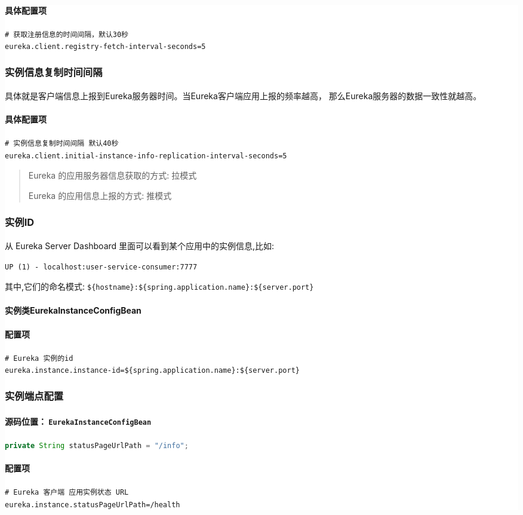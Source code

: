 #### 具体配置项

```properties
# 获取注册信息的时间间隔，默认30秒
eureka.client.registry-fetch-interval-seconds=5
```

### 实例信息复制时间间隔

具体就是客户端信息上报到Eureka服务器时间。当Eureka客户端应用上报的频率越高， 那么Eureka服务器的数据一致性就越高。

#### 具体配置项

```properties
# 实例信息复制时间间隔 默认40秒
eureka.client.initial-instance-info-replication-interval-seconds=5
```

> Eureka 的应用服务器信息获取的方式: 拉模式
>
> Eureka 的应用信息上报的方式: 推模式



 ### 实例ID

从 Eureka Server Dashboard 里面可以看到某个应用中的实例信息,比如:

```
UP (1) - localhost:user-service-consumer:7777
```

其中,它们的命名模式: `${hostname}:${spring.application.name}:${server.port}`



#### 实例类EurekaInstanceConfigBean

#### 配置项

```properties
# Eureka 实例的id
eureka.instance.instance-id=${spring.application.name}:${server.port}
```



### 实例端点配置

#### 源码位置： `EurekaInstanceConfigBean`

```java
private String statusPageUrlPath = "/info";
```

####  配置项

```properties
# Eureka 客户端 应用实例状态 URL
eureka.instance.statusPageUrlPath=/health
```

